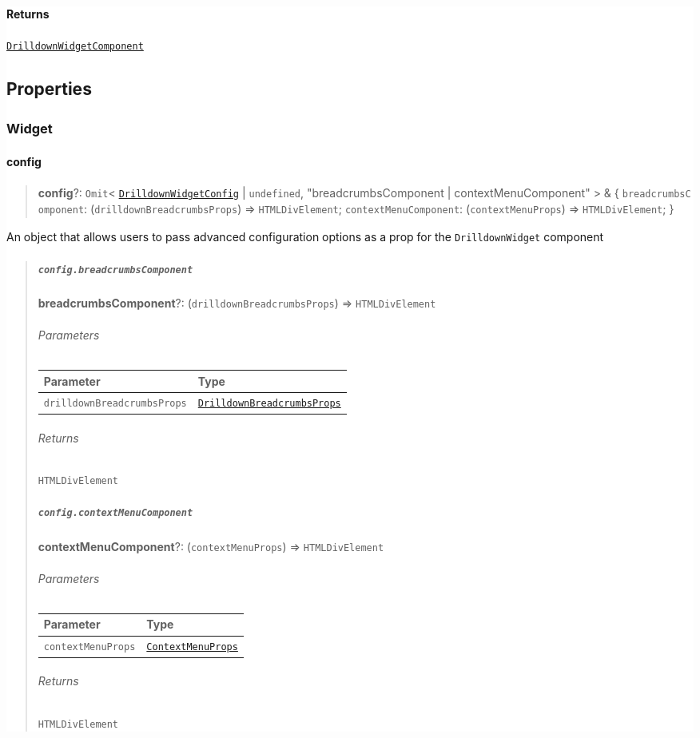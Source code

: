 #### Returns

[`DrilldownWidgetComponent`](class.DrilldownWidgetComponent.md)

## Properties

### Widget

#### config

> **config**?: `Omit`\< [`DrilldownWidgetConfig`](../../sdk-ui/type-aliases/type-alias.DrilldownWidgetConfig.md) \| `undefined`, "breadcrumbsComponent \| contextMenuComponent" \> & \{
  `breadcrumbsComponent`: (`drilldownBreadcrumbsProps`) => `HTMLDivElement`;
  `contextMenuComponent`: (`contextMenuProps`) => `HTMLDivElement`;
 }

An object that allows users to pass advanced configuration options as a prop for the `DrilldownWidget` component

> ##### `config.breadcrumbsComponent`
>
> **breadcrumbsComponent**?: (`drilldownBreadcrumbsProps`) => `HTMLDivElement`
>
> ###### Parameters
>
>
> | Parameter | Type |
> | :------ | :------ |
> | `drilldownBreadcrumbsProps` | [`DrilldownBreadcrumbsProps`](../../sdk-ui/interfaces/interface.DrilldownBreadcrumbsProps.md) |
>
>
> ###### Returns
>
> `HTMLDivElement`
>
>
>
> ##### `config.contextMenuComponent`
>
> **contextMenuComponent**?: (`contextMenuProps`) => `HTMLDivElement`
>
> ###### Parameters
>
>
> | Parameter | Type |
> | :------ | :------ |
> | `contextMenuProps` | [`ContextMenuProps`](../../sdk-ui/interfaces/interface.ContextMenuProps.md) |
>
>
> ###### Returns
>
> `HTMLDivElement`
>
>
>
>
